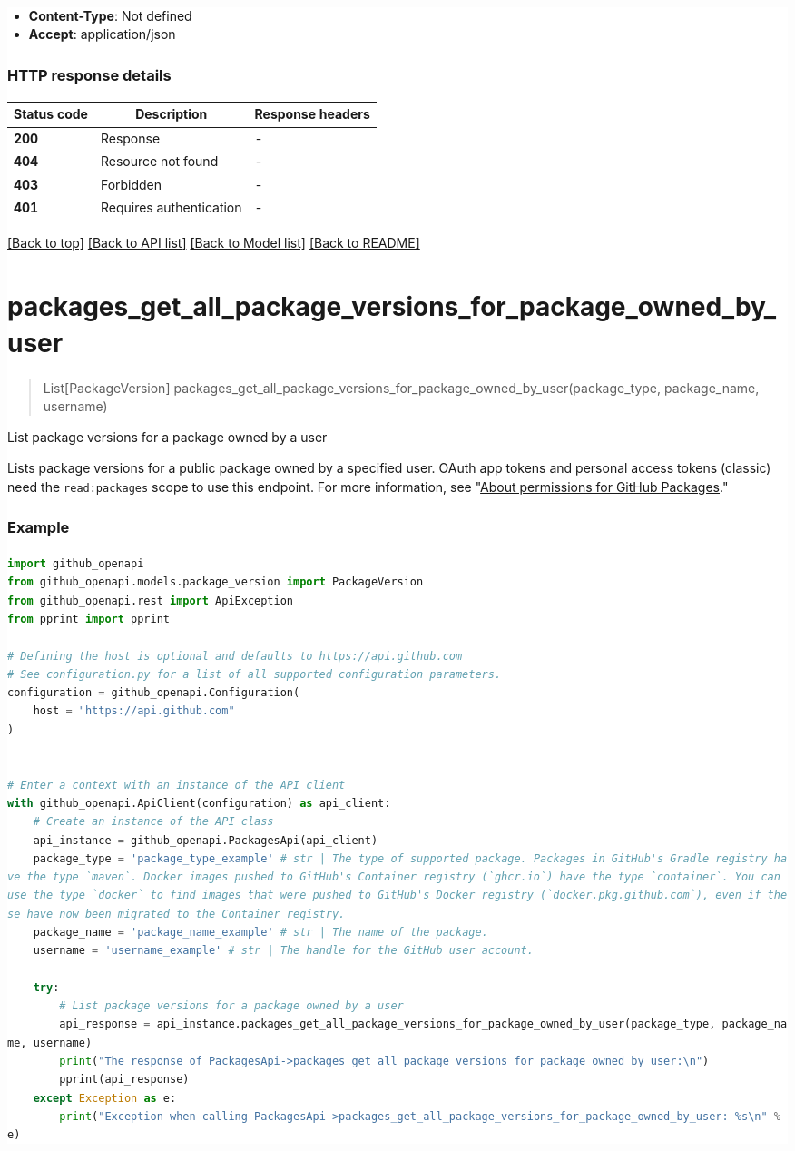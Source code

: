  - **Content-Type**: Not defined
 - **Accept**: application/json

### HTTP response details

| Status code | Description | Response headers |
|-------------|-------------|------------------|
**200** | Response |  -  |
**404** | Resource not found |  -  |
**403** | Forbidden |  -  |
**401** | Requires authentication |  -  |

[[Back to top]](#) [[Back to API list]](../README.md#documentation-for-api-endpoints) [[Back to Model list]](../README.md#documentation-for-models) [[Back to README]](../README.md)

# **packages_get_all_package_versions_for_package_owned_by_user**
> List[PackageVersion] packages_get_all_package_versions_for_package_owned_by_user(package_type, package_name, username)

List package versions for a package owned by a user

Lists package versions for a public package owned by a specified user.  OAuth app tokens and personal access tokens (classic) need the `read:packages` scope to use this endpoint. For more information, see \"[About permissions for GitHub Packages](https://docs.github.com/packages/learn-github-packages/about-permissions-for-github-packages#permissions-for-repository-scoped-packages).\"

### Example


```python
import github_openapi
from github_openapi.models.package_version import PackageVersion
from github_openapi.rest import ApiException
from pprint import pprint

# Defining the host is optional and defaults to https://api.github.com
# See configuration.py for a list of all supported configuration parameters.
configuration = github_openapi.Configuration(
    host = "https://api.github.com"
)


# Enter a context with an instance of the API client
with github_openapi.ApiClient(configuration) as api_client:
    # Create an instance of the API class
    api_instance = github_openapi.PackagesApi(api_client)
    package_type = 'package_type_example' # str | The type of supported package. Packages in GitHub's Gradle registry have the type `maven`. Docker images pushed to GitHub's Container registry (`ghcr.io`) have the type `container`. You can use the type `docker` to find images that were pushed to GitHub's Docker registry (`docker.pkg.github.com`), even if these have now been migrated to the Container registry.
    package_name = 'package_name_example' # str | The name of the package.
    username = 'username_example' # str | The handle for the GitHub user account.

    try:
        # List package versions for a package owned by a user
        api_response = api_instance.packages_get_all_package_versions_for_package_owned_by_user(package_type, package_name, username)
        print("The response of PackagesApi->packages_get_all_package_versions_for_package_owned_by_user:\n")
        pprint(api_response)
    except Exception as e:
        print("Exception when calling PackagesApi->packages_get_all_package_versions_for_package_owned_by_user: %s\n" % e)
```